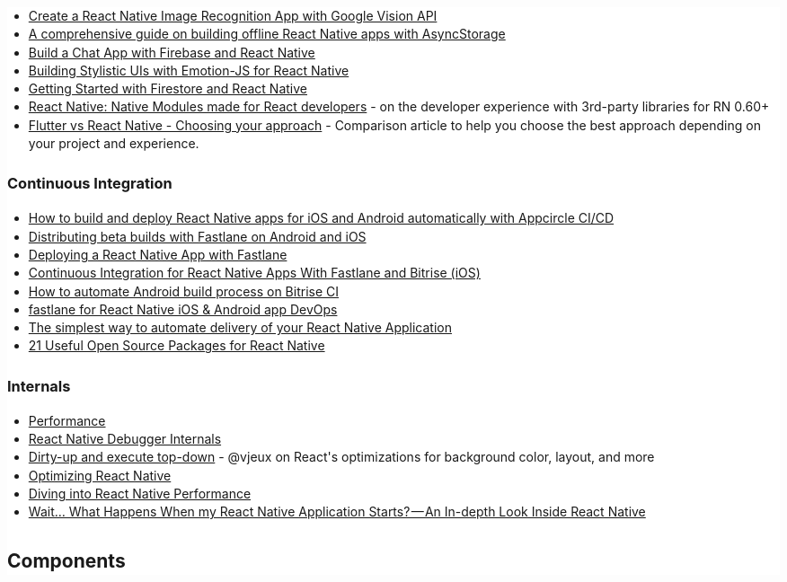 - [Create a React Native Image Recognition App with Google Vision API](https://blog.jscrambler.com/create-a-react-native-image-recognition-app-with-google-vision-api/)
- [A comprehensive guide on building offline React Native apps with AsyncStorage](https://heartbeat.fritz.ai/building-offline-react-native-apps-with-asyncstorage-dcb4b0657f93)
- [Build a Chat App with Firebase and React Native](https://blog.jscrambler.com/build-a-chat-app-with-firebase-and-react-native/)
- [Building Stylistic UIs with Emotion-JS for React Native](https://heartbeat.fritz.ai/how-to-use-emotion-js-with-react-native-fccac9c78779)
- [Getting Started with Firestore and React Native](https://blog.jscrambler.com/getting-started-with-firestore-and-react-native/)
- [React Native: Native Modules made for React developers](https://blog.photoeditorsdk.com/react-native-native-modules-made-for-react-developers-59ca93c41541) - on the developer experience with 3rd-party libraries for RN 0.60+
- [Flutter vs React Native - Choosing your approach](https://buttercms.com/blog/flutter-vs-react-native-choosing-your-approach) - Comparison article to help you choose the best approach depending on your project and experience.

### Continuous Integration

- [How to build and deploy React Native apps for iOS and Android automatically with Appcircle CI/CD](https://appcircle.io/blog/guide-to-automated-mobile-ci-cd-for-react-native-appcircle/)
- [Distributing beta builds with Fastlane on Android and iOS](https://github.com/thecodingmachine/react-native-boilerplate/blob/master/docs/beta%20builds.md)
- [Deploying a React Native App with Fastlane](https://dbanck.svbtle.com/deploying-a-react-native-app-with-fastlane)
- [Continuous Integration for React Native Apps With Fastlane and Bitrise (iOS)](http://blog.thebakery.io/continuous-integration-for-react-native-applications-with-fastlane-and-bitrise-ios-version/)
- [How to automate Android build process on Bitrise CI](https://medium.com/@hesam.kamalan/how-to-automate-android-build-process-on-bitrise-ci-71ae3a94362e#.fryuiays4)
- [fastlane for React Native iOS & Android app DevOps](https://medium.com/react-native-training/fastlane-for-react-native-ios-android-app-devops-8ca85bee614e)
- [The simplest way to automate delivery of your React Native Application](https://jtway.co/the-simplest-way-to-automate-delivery-of-your-react-native-application-f37f2c71eb1d)
- [21 Useful Open Source Packages for React Native](https://medium.com/crowdbotics/21-useful-open-source-packages-for-react-native-807f65a818a1)

### Internals

- [Performance](https://facebook.github.io/react-native/docs/performance.html#common-sources-of-performance-problems)
- [React Native Debugger Internals](https://medium.com/@shaheenghiassy/deep-diving-react-native-debugging-ea406ed3a691)
- [Dirty-up and execute top-down](http://blog.vjeux.com/2015/javascript/dirty-up-and-execute-top-down.html) - @vjeux on React's optimizations for background color, layout, and more
- [Optimizing React Native](https://www.youtube.com/watch?v=0MlT74erp60)
- [Diving into React Native Performance](https://code.facebook.com/posts/895897210527114/)
- [Wait… What Happens When my React Native Application Starts? — An In-depth Look Inside React Native](https://levelup.gitconnected.com/wait-what-happens-when-my-react-native-application-starts-an-in-depth-look-inside-react-native-5f306ef3250f)

## Components
